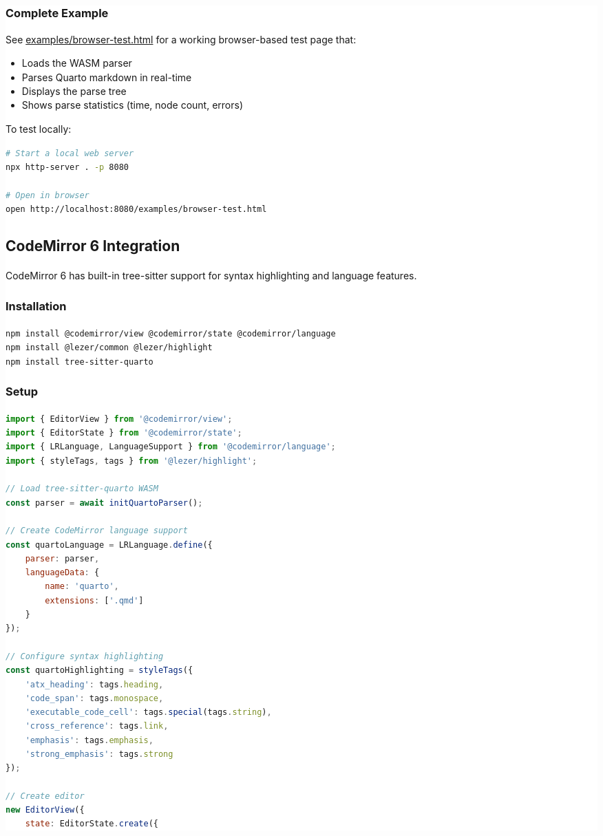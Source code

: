 ```javascript
```

### Complete Example

See [examples/browser-test.html](../examples/browser-test.html) for a working browser-based test page that:
- Loads the WASM parser
- Parses Quarto markdown in real-time
- Displays the parse tree
- Shows parse statistics (time, node count, errors)

To test locally:
```bash
# Start a local web server
npx http-server . -p 8080

# Open in browser
open http://localhost:8080/examples/browser-test.html
```

## CodeMirror 6 Integration

CodeMirror 6 has built-in tree-sitter support for syntax highlighting and language features.

### Installation

```bash
npm install @codemirror/view @codemirror/state @codemirror/language
npm install @lezer/common @lezer/highlight
npm install tree-sitter-quarto
```

### Setup

```javascript
import { EditorView } from '@codemirror/view';
import { EditorState } from '@codemirror/state';
import { LRLanguage, LanguageSupport } from '@codemirror/language';
import { styleTags, tags } from '@lezer/highlight';

// Load tree-sitter-quarto WASM
const parser = await initQuartoParser();

// Create CodeMirror language support
const quartoLanguage = LRLanguage.define({
    parser: parser,
    languageData: {
        name: 'quarto',
        extensions: ['.qmd']
    }
});

// Configure syntax highlighting
const quartoHighlighting = styleTags({
    'atx_heading': tags.heading,
    'code_span': tags.monospace,
    'executable_code_cell': tags.special(tags.string),
    'cross_reference': tags.link,
    'emphasis': tags.emphasis,
    'strong_emphasis': tags.strong
});

// Create editor
new EditorView({
    state: EditorState.create({
```